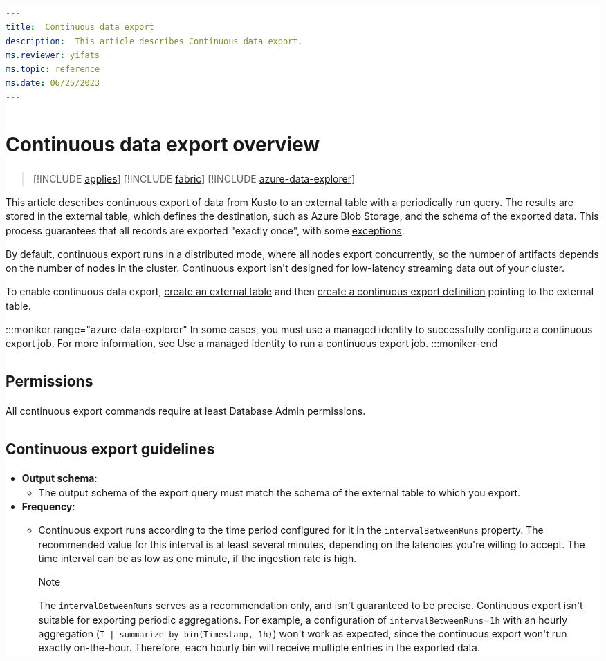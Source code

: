 ```yaml
---
title:  Continuous data export
description:  This article describes Continuous data export.
ms.reviewer: yifats
ms.topic: reference
ms.date: 06/25/2023
---
```

# Continuous data export overview

> [!INCLUDE [applies](../../includes/applies-to-version/applies.md)] [!INCLUDE [fabric](../../includes/applies-to-version/fabric.md)] [!INCLUDE [azure-data-explorer](../../includes/applies-to-version/azure-data-explorer.md)]

This article describes continuous export of data from Kusto to an [external table](../../query/schema-entities/external-tables.md) with a periodically run query. The results are stored in the external table, which defines the destination, such as Azure Blob Storage, and the schema of the exported data. This process guarantees that all records are exported "exactly once", with some [exceptions](#exactly-once-export).

By default, continuous export runs in a distributed mode, where all nodes export concurrently, so the number of artifacts depends on the number of nodes in the cluster. Continuous export isn't designed for low-latency streaming data out of your cluster.

To enable continuous data export, [create an external table](../external-tables-azure-storage.md) and then [create a continuous export definition](create-alter-continuous.md) pointing to the external table.

:::moniker range="azure-data-explorer"
In some cases, you must use a managed identity to successfully configure a continuous export job. For more information, see [Use a managed identity to run a continuous export job](continuous-export-with-managed-identity.md).
:::moniker-end

## Permissions

All continuous export commands require at least [Database Admin](../../access-control/role-based-access-control.md) permissions.

## Continuous export guidelines

* **Output schema**:
  * The output schema of the export query must match the schema of the external table to which you export.
* **Frequency**:
  * Continuous export runs according to the time period configured for it in the `intervalBetweenRuns` property. The recommended value for this interval is at least several minutes, depending on the latencies you're willing to accept. The time interval can be as low as one minute, if the ingestion rate is high.

    > [!NOTE]
    > The `intervalBetweenRuns` serves as a recommendation only, and isn't guaranteed to be precise. Continuous export isn't suitable for exporting periodic aggregations.
    > For example, a configuration of `intervalBetweenRuns`=`1h` with an hourly aggregation (`T | summarize by bin(Timestamp, 1h)`) won't work as expected, since the continuous export won't run exactly on-the-hour. Therefore, each hourly bin will receive multiple entries in the exported data.
